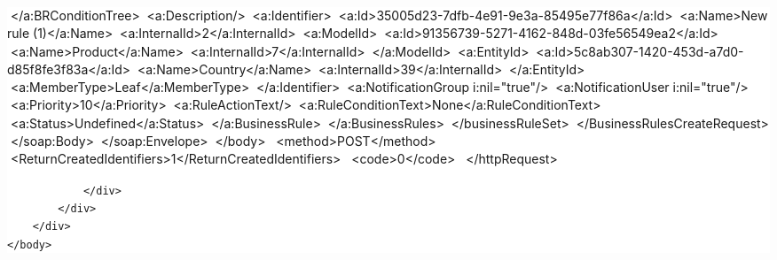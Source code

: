  &lt;/a:BRConditionTree&gt;
 &lt;a:Description/&gt;
 &lt;a:Identifier&gt;
 &lt;a:Id&gt;35005d23-7dfb-4e91-9e3a-85495e77f86a&lt;/a:Id&gt;
 &lt;a:Name&gt;New rule (1)&lt;/a:Name&gt;
 &lt;a:InternalId&gt;2&lt;/a:InternalId&gt;
 &lt;a:ModelId&gt;
 &lt;a:Id&gt;91356739-5271-4162-848d-03fe56549ea2&lt;/a:Id&gt;
 &lt;a:Name&gt;Product&lt;/a:Name&gt;
 &lt;a:InternalId&gt;7&lt;/a:InternalId&gt;
 &lt;/a:ModelId&gt;
 &lt;a:EntityId&gt;
 &lt;a:Id&gt;5c8ab307-1420-453d-a7d0-d85f8fe3f83a&lt;/a:Id&gt;
 &lt;a:Name&gt;Country&lt;/a:Name&gt;
 &lt;a:InternalId&gt;39&lt;/a:InternalId&gt;
 &lt;/a:EntityId&gt;
 &lt;a:MemberType&gt;Leaf&lt;/a:MemberType&gt;
 &lt;/a:Identifier&gt;
 &lt;a:NotificationGroup i:nil=&quot;true&quot;/&gt;
 &lt;a:NotificationUser i:nil=&quot;true&quot;/&gt;
 &lt;a:Priority&gt;10&lt;/a:Priority&gt;
 &lt;a:RuleActionText/&gt;
 &lt;a:RuleConditionText&gt;None&lt;/a:RuleConditionText&gt;
 &lt;a:Status&gt;Undefined&lt;/a:Status&gt;
 &lt;/a:BusinessRule&gt;
 &lt;/a:BusinessRules&gt;
 &lt;/businessRuleSet&gt;
 &lt;/BusinessRulesCreateRequest&gt;
 &lt;/soap:Body&gt;
 &lt;/soap:Envelope&gt;
 &lt;/body&gt; 
   &lt;method&gt;POST&lt;/method&gt;
 &lt;ReturnCreatedIdentifiers&gt;1&lt;/ReturnCreatedIdentifiers&gt;
   &lt;code&gt;0&lt;/code&gt;
   &lt;/httpRequest&gt;
</pre></div>
</dd></dl>


                </div>
            </div>
        </div>
    </body>
</html>
